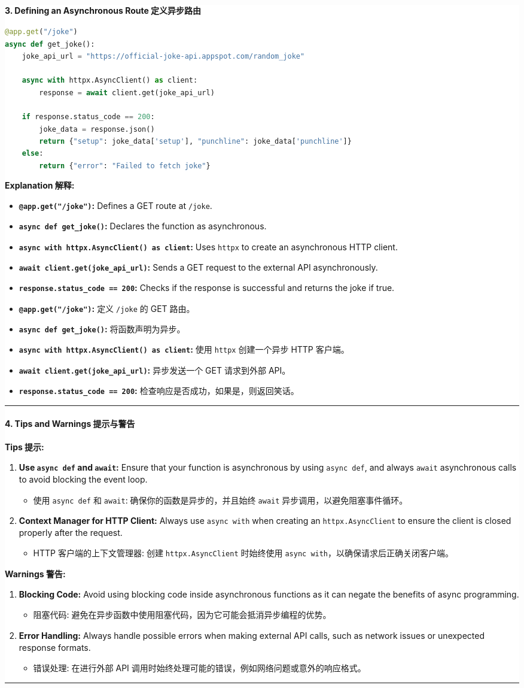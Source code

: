 **3. Defining an Asynchronous Route 定义异步路由**

```python
@app.get("/joke")
async def get_joke():
    joke_api_url = "https://official-joke-api.appspot.com/random_joke"

    async with httpx.AsyncClient() as client:
        response = await client.get(joke_api_url)

    if response.status_code == 200:
        joke_data = response.json()
        return {"setup": joke_data['setup'], "punchline": joke_data['punchline']}
    else:
        return {"error": "Failed to fetch joke"}
```

**Explanation 解释:**
- **`@app.get("/joke")`:** Defines a GET route at `/joke`.
- **`async def get_joke()`:** Declares the function as asynchronous.
- **`async with httpx.AsyncClient() as client`:** Uses `httpx` to create an asynchronous HTTP client.
- **`await client.get(joke_api_url)`:** Sends a GET request to the external API asynchronously.
- **`response.status_code == 200`:** Checks if the response is successful and returns the joke if true.

- **`@app.get("/joke")`:** 定义 `/joke` 的 GET 路由。
- **`async def get_joke()`:** 将函数声明为异步。
- **`async with httpx.AsyncClient() as client`:** 使用 `httpx` 创建一个异步 HTTP 客户端。
- **`await client.get(joke_api_url)`:** 异步发送一个 GET 请求到外部 API。
- **`response.status_code == 200`:** 检查响应是否成功，如果是，则返回笑话。

---

#### 4. Tips and Warnings 提示与警告

**Tips 提示:**
1. **Use `async def` and `await`:** Ensure that your function is asynchronous by using `async def`, and always `await` asynchronous calls to avoid blocking the event loop.
   - 使用 `async def` 和 `await`: 确保你的函数是异步的，并且始终 `await` 异步调用，以避免阻塞事件循环。
   
2. **Context Manager for HTTP Client:** Always use `async with` when creating an `httpx.AsyncClient` to ensure the client is closed properly after the request.
   - HTTP 客户端的上下文管理器: 创建 `httpx.AsyncClient` 时始终使用 `async with`，以确保请求后正确关闭客户端。
   
**Warnings 警告:**
1. **Blocking Code:** Avoid using blocking code inside asynchronous functions as it can negate the benefits of async programming.
   - 阻塞代码: 避免在异步函数中使用阻塞代码，因为它可能会抵消异步编程的优势。

2. **Error Handling:** Always handle possible errors when making external API calls, such as network issues or unexpected response formats.
   - 错误处理: 在进行外部 API 调用时始终处理可能的错误，例如网络问题或意外的响应格式。

---
